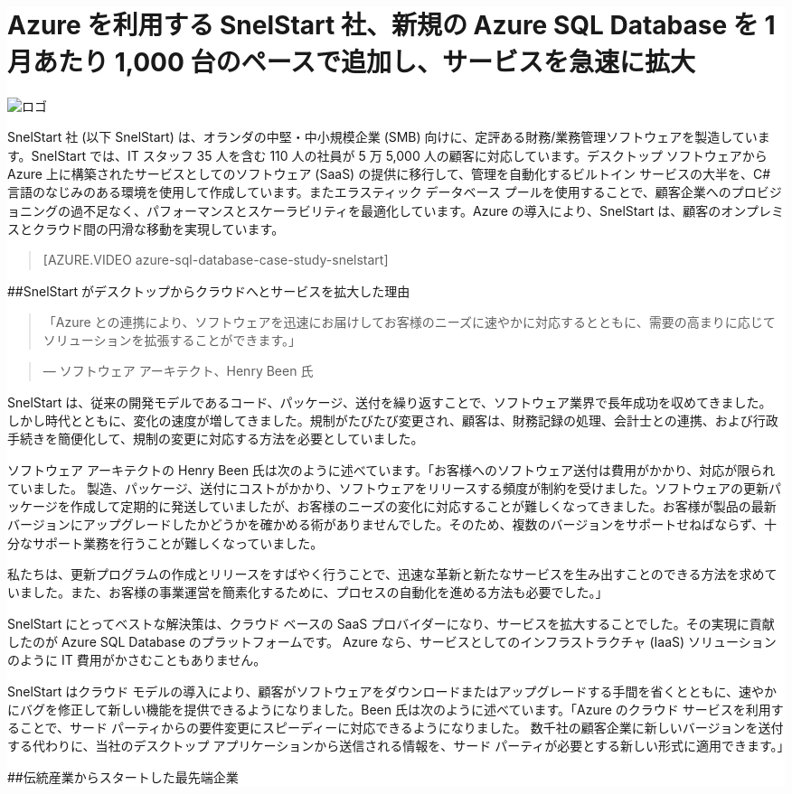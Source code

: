 <properties
   pageTitle="Azure SQL Database Azure 導入事例 - Snelstart | Microsoft Azure"
   description="SnelStart が SQL Database を使用して、新規の Azure SQL Database を月あたり 1,000 台追加し、どのように事業サービスを急速に拡大したのかをご紹介します。"
   services="sql-database"
   documentationCenter=""
   authors="carlrabeler"
   manager="jhubbard"
   editor=""/>

<tags
   ms.service="sql-database"
   ms.devlang="NA"
   ms.topic="article"
   ms.tgt_pltfrm="NA"
   ms.workload="NA"
   ms.date="09/08/2016"
   ms.author="carlrab"/>

# Azure を利用する SnelStart 社、新規の Azure SQL Database を 1 月あたり 1,000 台のペースで追加し、サービスを急速に拡大

![ロゴ](./media/sql-database-case-study-snelstart/snelstartlogo.png)

SnelStart 社 (以下 SnelStart) は、オランダの中堅・中小規模企業 (SMB) 向けに、定評ある財務/業務管理ソフトウェアを製造しています。SnelStart では、IT スタッフ 35 人を含む 110 人の社員が 5 万 5,000 人の顧客に対応しています。デスクトップ ソフトウェアから Azure 上に構築されたサービスとしてのソフトウェア (SaaS) の提供に移行して、管理を自動化するビルトイン サービスの大半を、C# 言語のなじみのある環境を使用して作成しています。またエラスティック データベース プールを使用することで、顧客企業へのプロビジョニングの過不足なく、パフォーマンスとスケーラビリティを最適化しています。Azure の導入により、SnelStart は、顧客のオンプレミスとクラウド間の円滑な移動を実現しています。

> [AZURE.VIDEO azure-sql-database-case-study-snelstart]

##SnelStart がデスクトップからクラウドへとサービスを拡大した理由

> 「Azure との連携により、ソフトウェアを迅速にお届けしてお客様のニーズに速やかに対応するとともに、需要の高まりに応じてソリューションを拡張することができます。」

> — ソフトウェア アーキテクト、Henry Been 氏

SnelStart は、従来の開発モデルであるコード、パッケージ、送付を繰り返すことで、ソフトウェア業界で長年成功を収めてきました。 しかし時代とともに、変化の速度が増してきました。規制がたびたび変更され、顧客は、財務記録の処理、会計士との連携、および行政手続きを簡便化して、規制の変更に対応する方法を必要としていました。

ソフトウェア アーキテクトの Henry Been 氏は次のように述べています。「お客様へのソフトウェア送付は費用がかかり、対応が限られていました。 製造、パッケージ、送付にコストがかかり、ソフトウェアをリリースする頻度が制約を受けました。ソフトウェアの更新パッケージを作成して定期的に発送していましたが、お客様のニーズの変化に対応することが難しくなってきました。お客様が製品の最新バージョンにアップグレードしたかどうかを確かめる術がありませんでした。そのため、複数のバージョンをサポートせねばならず、十分なサポート業務を行うことが難しくなっていました。

私たちは、更新プログラムの作成とリリースをすばやく行うことで、迅速な革新と新たなサービスを生み出すことのできる方法を求めていました。また、お客様の事業運営を簡素化するために、プロセスの自動化を進める方法も必要でした。」

SnelStart にとってベストな解決策は、クラウド ベースの SaaS プロバイダーになり、サービスを拡大することでした。その実現に貢献したのが Azure SQL Database のプラットフォームです。 Azure なら、サービスとしてのインフラストラクチャ (IaaS) ソリューションのように IT 費用がかさむこともありません。

SnelStart はクラウド モデルの導入により、顧客がソフトウェアをダウンロードまたはアップグレードする手間を省くとともに、速やかにバグを修正して新しい機能を提供できるようになりました。Been 氏は次のように述べています。「Azure のクラウド サービスを利用することで、サード パーティからの要件変更にスピーディーに対応できるようになりました。 数千社の顧客企業に新しいバージョンを送付する代わりに、当社のデスクトップ アプリケーションから送信される情報を、サード パーティが必要とする新しい形式に適用できます。」

##伝統産業からスタートした最先端企業
